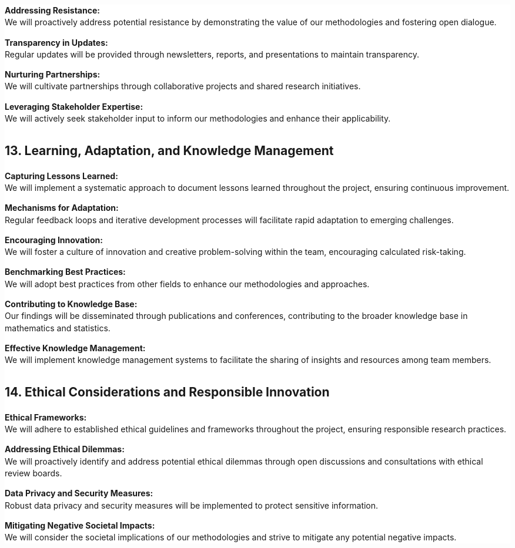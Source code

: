 **Addressing Resistance:**  
We will proactively address potential resistance by demonstrating the value of our methodologies and fostering open dialogue.

**Transparency in Updates:**  
Regular updates will be provided through newsletters, reports, and presentations to maintain transparency.

**Nurturing Partnerships:**  
We will cultivate partnerships through collaborative projects and shared research initiatives.

**Leveraging Stakeholder Expertise:**  
We will actively seek stakeholder input to inform our methodologies and enhance their applicability.

## 13. Learning, Adaptation, and Knowledge Management

**Capturing Lessons Learned:**  
We will implement a systematic approach to document lessons learned throughout the project, ensuring continuous improvement.

**Mechanisms for Adaptation:**  
Regular feedback loops and iterative development processes will facilitate rapid adaptation to emerging challenges.

**Encouraging Innovation:**  
We will foster a culture of innovation and creative problem-solving within the team, encouraging calculated risk-taking.

**Benchmarking Best Practices:**  
We will adopt best practices from other fields to enhance our methodologies and approaches.

**Contributing to Knowledge Base:**  
Our findings will be disseminated through publications and conferences, contributing to the broader knowledge base in mathematics and statistics.

**Effective Knowledge Management:**  
We will implement knowledge management systems to facilitate the sharing of insights and resources among team members.

## 14. Ethical Considerations and Responsible Innovation

**Ethical Frameworks:**  
We will adhere to established ethical guidelines and frameworks throughout the project, ensuring responsible research practices.

**Addressing Ethical Dilemmas:**  
We will proactively identify and address potential ethical dilemmas through open discussions and consultations with ethical review boards.

**Data Privacy and Security Measures:**  
Robust data privacy and security measures will be implemented to protect sensitive information.

**Mitigating Negative Societal Impacts:**  
We will consider the societal implications of our methodologies and strive to mitigate any potential negative impacts.
